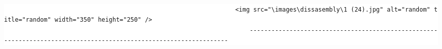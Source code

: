 																	<img src="\images\dissasembly\1 (24).jpg" alt="random" title="random" width="350" height="250" />
																		------------------------------------------------------------------------------------------------------------------